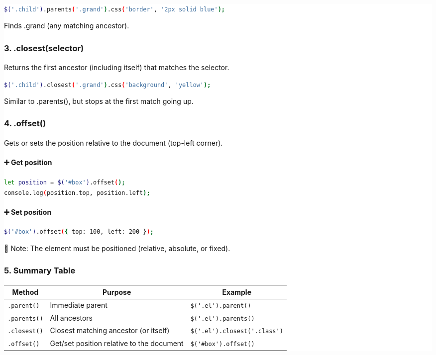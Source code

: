 ```bash
$('.child').parents('.grand').css('border', '2px solid blue');

```
 Finds .grand (any matching ancestor).


 ### 3. .closest(selector)
Returns the first ancestor (including itself) that matches the selector.

```bash
$('.child').closest('.grand').css('background', 'yellow');

```
Similar to .parents(), but stops at the first match going up.


### 4. .offset()
Gets or sets the position relative to the document (top-left corner).

#### ➕ Get position
```bash
let position = $('#box').offset();
console.log(position.top, position.left);

```

#### ➕ Set position
```bash
$('#box').offset({ top: 100, left: 200 });
```
🔹 Note: The element must be positioned (relative, absolute, or fixed).


### 5. Summary Table
| Method       | Purpose                                   | Example                      |
| ------------ | ----------------------------------------- | ---------------------------- |
| `.parent()`  | Immediate parent                          | `$('.el').parent()`          |
| `.parents()` | All ancestors                             | `$('.el').parents()`         |
| `.closest()` | Closest matching ancestor (or itself)     | `$('.el').closest('.class')` |
| `.offset()`  | Get/set position relative to the document | `$('#box').offset()`         |

